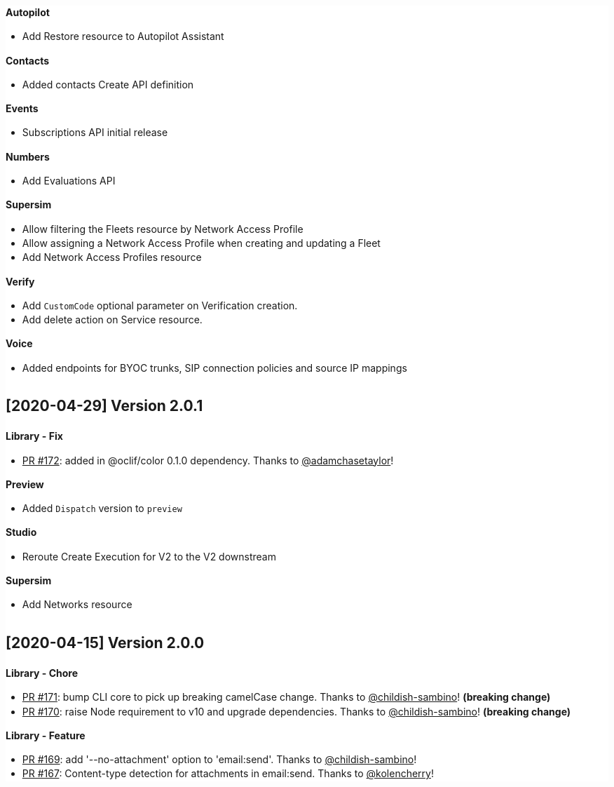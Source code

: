 **Autopilot**
- Add Restore resource to Autopilot Assistant

**Contacts**
- Added contacts Create API definition

**Events**
- Subscriptions API initial release

**Numbers**
- Add Evaluations API

**Supersim**
- Allow filtering the Fleets resource by Network Access Profile
- Allow assigning a Network Access Profile when creating and updating a Fleet
- Add Network Access Profiles resource

**Verify**
- Add `CustomCode` optional parameter on Verification creation.
- Add delete action on Service resource.

**Voice**
- Added endpoints for BYOC trunks, SIP connection policies and source IP mappings


[2020-04-29] Version 2.0.1
--------------------------
**Library - Fix**
- [PR #172](https://github.com/twilio/twilio-cli/pull/172): added in @oclif/color 0.1.0 dependency. Thanks to [@adamchasetaylor](https://github.com/adamchasetaylor)!

**Preview**
- Added `Dispatch` version to `preview`

**Studio**
- Reroute Create Execution for V2 to the V2 downstream

**Supersim**
- Add Networks resource


[2020-04-15] Version 2.0.0
--------------------------
**Library - Chore**
- [PR #171](https://github.com/twilio/twilio-cli/pull/171): bump CLI core to pick up breaking camelCase change. Thanks to [@childish-sambino](https://github.com/childish-sambino)! **(breaking change)**
- [PR #170](https://github.com/twilio/twilio-cli/pull/170): raise Node requirement to v10 and upgrade dependencies. Thanks to [@childish-sambino](https://github.com/childish-sambino)! **(breaking change)**

**Library - Feature**
- [PR #169](https://github.com/twilio/twilio-cli/pull/169): add '--no-attachment' option to 'email:send'. Thanks to [@childish-sambino](https://github.com/childish-sambino)!
- [PR #167](https://github.com/twilio/twilio-cli/pull/167): Content-type detection for attachments in email:send. Thanks to [@kolencherry](https://github.com/kolencherry)!
